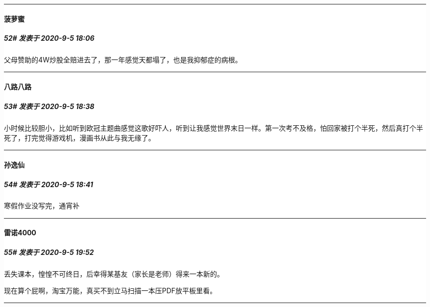 



*****

####  菠萝蜜  
##### 52#       发表于 2020-9-5 18:06




父母赞助的4W炒股全赔进去了，那一年感觉天都塌了，也是我抑郁症的病根。







*****

####  八路八路  
##### 53#       发表于 2020-9-5 18:38




小时候比较胆小，比如听到欧冠主题曲感觉这歌好吓人，听到让我感觉世界末日一样。第一次考不及格，怕回家被打个半死，然后真打个半死了，打完觉得游戏机，漫画书从此与我无缘了。







*****

####  孙逸仙  
##### 54#       发表于 2020-9-5 18:41




寒假作业没写完，通宵补







*****

####  雷诺4000  
##### 55#       发表于 2020-9-5 19:52




丢失课本，惶惶不可终日，后幸得某基友（家长是老师）得来一本新的。


现在算个屁啊，淘宝万能，真买不到立马扫描一本压PDF放平板里看。







*****
